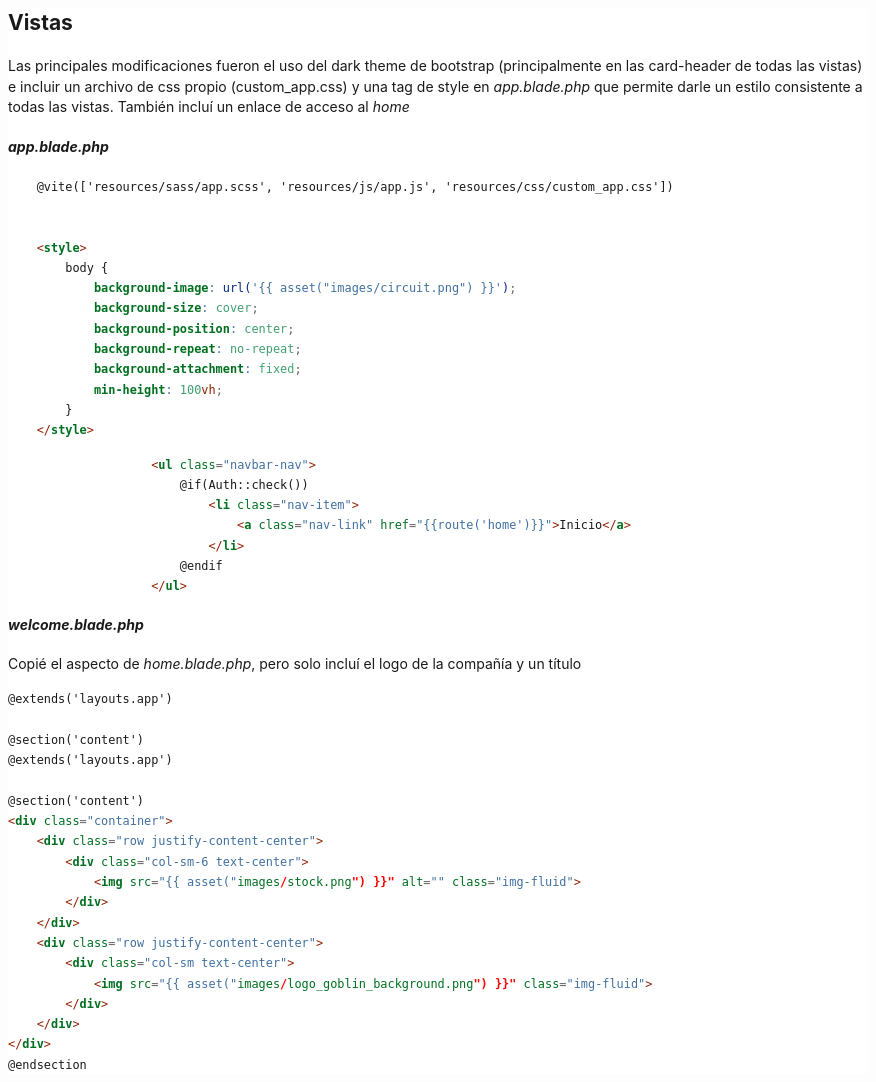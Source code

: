 ## Vistas
Las principales modificaciones fueron el uso del dark theme de bootstrap (principalmente en las card-header de todas las vistas) e incluir un archivo de css propio (custom_app.css) y una tag de style en *app.blade.php* que permite darle un estilo consistente a todas las vistas. También incluí un enlace de acceso al *home*

#### ***app.blade.php***
```html
    @vite(['resources/sass/app.scss', 'resources/js/app.js', 'resources/css/custom_app.css'])


    <style>
        body {
            background-image: url('{{ asset("images/circuit.png") }}');
            background-size: cover;
            background-position: center;
            background-repeat: no-repeat;
            background-attachment: fixed;
            min-height: 100vh;
        }
    </style>
```

```html
                    <ul class="navbar-nav">
                        @if(Auth::check())
                            <li class="nav-item">
                                <a class="nav-link" href="{{route('home')}}">Inicio</a>
                            </li>
                        @endif
                    </ul>
```

#### ***welcome.blade.php***
Copié el aspecto de *home.blade.php*, pero solo incluí el logo de la compañía y un título
```html
@extends('layouts.app')

@section('content')
@extends('layouts.app')

@section('content')
<div class="container">
    <div class="row justify-content-center">
        <div class="col-sm-6 text-center">
            <img src="{{ asset("images/stock.png") }}" alt="" class="img-fluid">
        </div>
    </div>
    <div class="row justify-content-center">
        <div class="col-sm text-center">
            <img src="{{ asset("images/logo_goblin_background.png") }}" class="img-fluid">
        </div>
    </div>
</div>
@endsection

```
